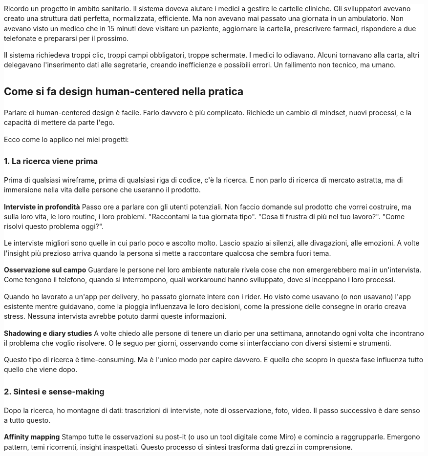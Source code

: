 Ricordo un progetto in ambito sanitario. Il sistema doveva aiutare i medici a gestire le cartelle cliniche. Gli sviluppatori avevano creato una struttura dati perfetta, normalizzata, efficiente. Ma non avevano mai passato una giornata in un ambulatorio. Non avevano visto un medico che in 15 minuti deve visitare un paziente, aggiornare la cartella, prescrivere farmaci, rispondere a due telefonate e prepararsi per il prossimo.

Il sistema richiedeva troppi clic, troppi campi obbligatori, troppe schermate. I medici lo odiavano. Alcuni tornavano alla carta, altri delegavano l'inserimento dati alle segretarie, creando inefficienze e possibili errori. Un fallimento non tecnico, ma umano.

## Come si fa design human-centered nella pratica

Parlare di human-centered design è facile. Farlo davvero è più complicato. Richiede un cambio di mindset, nuovi processi, e la capacità di mettere da parte l'ego.

Ecco come lo applico nei miei progetti:

### 1. La ricerca viene prima

Prima di qualsiasi wireframe, prima di qualsiasi riga di codice, c'è la ricerca. E non parlo di ricerca di mercato astratta, ma di immersione nella vita delle persone che useranno il prodotto.

**Interviste in profondità**
Passo ore a parlare con gli utenti potenziali. Non faccio domande sul prodotto che vorrei costruire, ma sulla loro vita, le loro routine, i loro problemi. "Raccontami la tua giornata tipo". "Cosa ti frustra di più nel tuo lavoro?". "Come risolvi questo problema oggi?".

Le interviste migliori sono quelle in cui parlo poco e ascolto molto. Lascio spazio ai silenzi, alle divagazioni, alle emozioni. A volte l'insight più prezioso arriva quando la persona si mette a raccontare qualcosa che sembra fuori tema.

**Osservazione sul campo**
Guardare le persone nel loro ambiente naturale rivela cose che non emergerebbero mai in un'intervista. Come tengono il telefono, quando si interrompono, quali workaround hanno sviluppato, dove si inceppano i loro processi.

Quando ho lavorato a un'app per delivery, ho passato giornate intere con i rider. Ho visto come usavano (o non usavano) l'app esistente mentre guidavano, come la pioggia influenzava le loro decisioni, come la pressione delle consegne in orario creava stress. Nessuna intervista avrebbe potuto darmi queste informazioni.

**Shadowing e diary studies**
A volte chiedo alle persone di tenere un diario per una settimana, annotando ogni volta che incontrano il problema che voglio risolvere. O le seguo per giorni, osservando come si interfacciano con diversi sistemi e strumenti.

Questo tipo di ricerca è time-consuming. Ma è l'unico modo per capire davvero. E quello che scopro in questa fase influenza tutto quello che viene dopo.

### 2. Sintesi e sense-making

Dopo la ricerca, ho montagne di dati: trascrizioni di interviste, note di osservazione, foto, video. Il passo successivo è dare senso a tutto questo.

**Affinity mapping**
Stampo tutte le osservazioni su post-it (o uso un tool digitale come Miro) e comincio a raggrupparle. Emergono pattern, temi ricorrenti, insight inaspettati. Questo processo di sintesi trasforma dati grezzi in comprensione.
